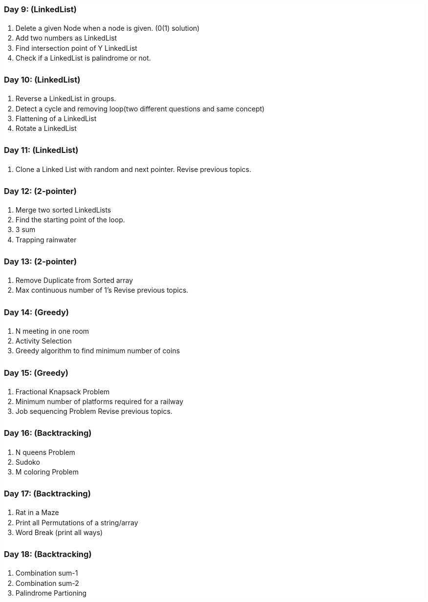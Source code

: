 ### Day 9: (LinkedList) 
1. Delete a given Node when a node is given. (0(1) solution) 
2. Add two numbers as LinkedList
3. Find intersection point of Y LinkedList 
4. Check if a LinkedList is palindrome or not. 

### Day 10: (LinkedList) 
1. Reverse a LinkedList in groups. 
2. Detect a cycle and removing loop(two different questions and same concept) 
3. Flattening of a LinkedList 
4. Rotate a LinkedList 

### Day 11: (LinkedList) 
1. Clone a Linked List with random and next pointer.
Revise previous topics.

### Day 12: (2-pointer) 
1. Merge two sorted LinkedLists 
2. Find the starting point of the loop. 
3. 3 sum 
4. Trapping rainwater
 
### Day 13: (2-pointer) 
1. Remove Duplicate from Sorted array 
2. Max continuous number of 1’s
Revise previous topics.

### Day 14: (Greedy)
1. N meeting in one room 
2. Activity Selection  
3. Greedy algorithm to find minimum number of coins 

### Day 15: (Greedy)
1. Fractional Knapsack Problem
2. Minimum number of platforms required for a railway 
3. Job sequencing Problem
Revise previous topics.

### Day 16: (Backtracking) 
1. N queens Problem 
2. Sudoko 
3. M coloring Problem 
 
### Day 17: (Backtracking)
1. Rat in a Maze
2. Print all Permutations of a string/array 
3. Word Break (print all ways)  

### Day 18: (Backtracking)
1. Combination sum-1 
2. Combination sum-2 
3. Palindrome Partioning 
